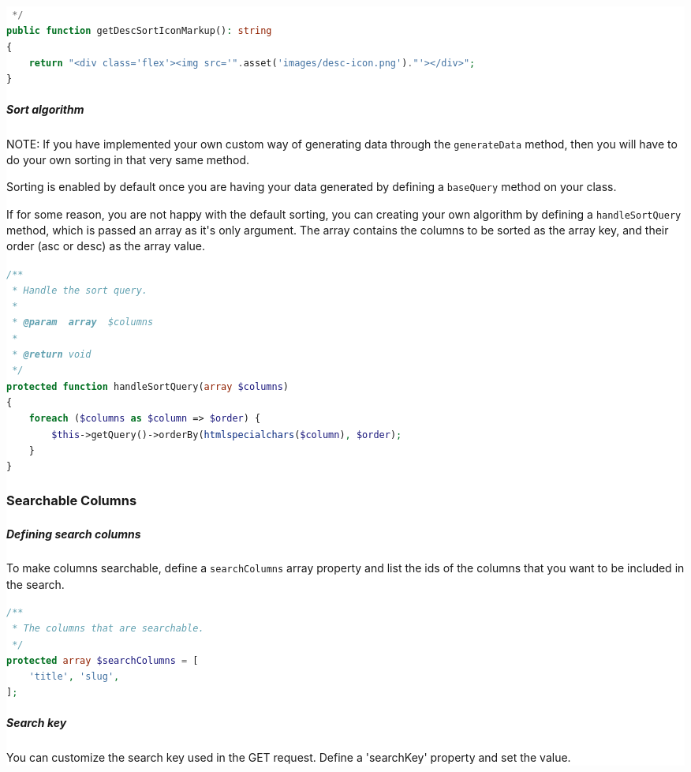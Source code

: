 ```php
 */
public function getDescSortIconMarkup(): string
{
    return "<div class='flex'><img src='".asset('images/desc-icon.png')."'></div>";
}
```

##### Sort algorithm

NOTE: If you have implemented your own custom way of generating data through the `generateData` method, then you will have to do your own sorting in that very same method.

Sorting is enabled by default once you are having your data generated by defining a `baseQuery` method on your class.

If for some reason, you are not happy with the default sorting, you can creating your own algorithm by defining a `handleSortQuery` method, which is passed an array as it's only argument. The array contains the columns to be sorted as the array key, and their order (asc or desc) as the array value.

```php
/**
 * Handle the sort query.
 *
 * @param  array  $columns
 *
 * @return void
 */
protected function handleSortQuery(array $columns)
{
    foreach ($columns as $column => $order) {
        $this->getQuery()->orderBy(htmlspecialchars($column), $order);
    }
}
```

### Searchable Columns

##### Defining search columns

To make columns searchable, define a `searchColumns` array property and list the ids of the columns that you want to be included in the search.

```php
/**
 * The columns that are searchable.
 */
protected array $searchColumns = [
    'title', 'slug',
];
```

##### Search key

You can customize the search key used in the GET request. Define a 'searchKey' property and set the value.
